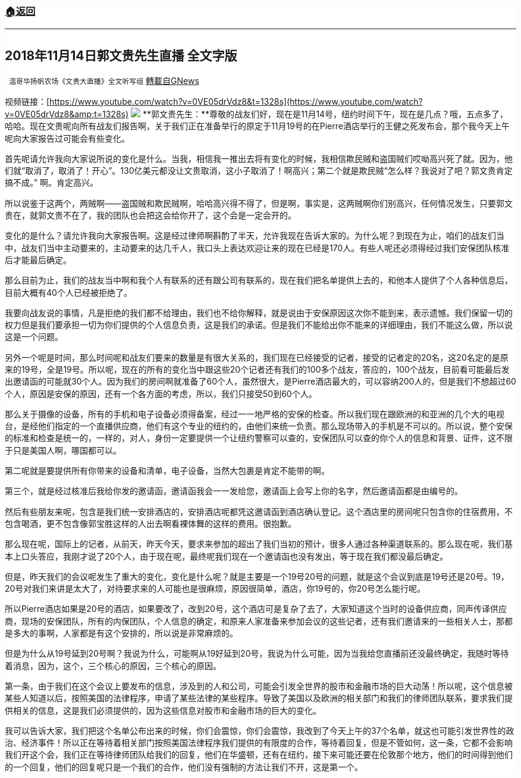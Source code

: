 ###  [:house:返回](README.md)
---


## 2018年11月14日郭文贵先生直播 全文字版
` 温哥华扬帆农场《文贵大直播》全文听写组` [轉載自GNews](https://gnews.org/zh-hans/2635937/)

视频链接：[https://www.youtube.com/watch?v=0VE05drVdz8&t=1328s](https://www.youtube.com/watch?v=0VE05drVdz8&amp;t=1328s)
 ![](https://assets.gnews.org/wp-content/uploads/2022/05/image-2448_1653981075.png) 
**郭文贵先生：**尊敬的战友们好，现在是11月14号，纽约时间下午，现在是几点？哦，五点多了，哈哈。现在文贵呢向所有战友们报告啊，关于我们正在准备举行的原定于11月19号的在Pierre酒店举行的王健之死发布会，那个我今天上午呢向大家报告过可能会有些变化。
 
首先呢请允许我向大家说所说的变化是什么。当我，相信我一推出去将有变化的时候，我相信欺民贼和盗国贼们哎呦高兴死了就。因为，他们就“取消了，取消了！开心”。130亿美元都没让文贵取消，这小子取消了！啊高兴；第二个就是欺民贼“怎么样？我说对了吧？郭文贵肯定搞不成。” 啊。肯定高兴。
 
所以说鉴于这两个，两贼啊——盗国贼和欺民贼啊，哈哈高兴得不得了，但是啊，事实是，这两贼啊你们别高兴，任何情况发生，只要郭文贵在，就郭文贵不在了，我的团队也会把这会给你开了，这个会是一定会开的。
 
变化的是什么？请允许我向大家报告啊。这是经过律师啊斟酌了半天，允许我现在告诉大家的。为什么呢？到现在为止，咱们的战友们当中，战友们当中主动要来的，主动要来的达几千人，我口头上表达欢迎让来的现在已经是170人。有些人呢还必须得经过我们安保团队核准后才能最后确定。
 
那么目前为止，我们的战友当中啊和我个人有联系的还有跟公司有联系的，现在我们把名单提供上去的，和他本人提供了个人各种信息后，目前大概有40个人已经被拒绝了。
 
我要向战友说的事情，凡是拒绝的我们都不给理由，我们也不给你解释，就是说由于安保原因这次你不能到来，表示遗憾。我们保留一切的权力但是我们要承担一切为你们提供的个人信息负责，这是我们的承诺。但是我们不能给出你不能来的详细理由，我们不能这么做，所以说这是一个问题。
 
另外一个呢是时间，那么时间呢和战友们要来的数量是有很大关系的，我们现在已经接受的记者，接受的记者定的20名，这20名定的是原来的19号，全是19号。所以呢，现在的所有的变化当中跟这些20个记者还有我们的100多个战友，答应的，100个战友，目前看可能最后发出邀请函的可能就30个人。因为我们的房间啊就准备了60个人，虽然很大，是Pierre酒店最大的，可以容纳200人的，但是我们不想超过60个人，原因是安保的原因，还有一个各方面的考虑，所以，我们只接受50到60个人。
 
那么关于摄像的设备，所有的手机和电子设备必须得备案，经过一一地严格的安保的检查。所以我们现在跟欧洲的和亚洲的几个大的电视台，是经他们指定的一个直播供应商，他们有这个专业的纽约的，由他们来统一负责。那么现场带入的手机是不可以的。所以说，整个安保的标准和检查是统一的，一样的，对人，身份一定要提供一个让纽约警察可以查的，安保团队可以查的你个人的信息和背景、证件，这不限于只是美国人啊，哪国都可以。
 
第二呢就是要提供所有你带来的设备和清单，电子设备，当然大包裹是肯定不能带的啊。
 
第三个，就是经过核准后我给你发的邀请函，邀请函我会一一发给您，邀请函上会写上你的名字，然后邀请函都是由编号的。
 
然后有些朋友来呢，包含是我们统一安排酒店的，安排酒店呢都凭这邀请函到酒店确认登记。这个酒店里的房间呢只包含你的住宿费用，不包含喝酒，更不包含像郭宝胜这样的人出去啊看裸体舞的这样的费用。很抱歉。
 
那么现在呢，国际上的记者，从前天，昨天今天，要求来参加的超出了我们当初的预计，很多人通过各种渠道联系的。那么现在呢，我们基本上口头答应，我刚才说了20个人，由于现在呢，最终呢我们现在一个邀请函也没有发出，等于现在我们都没最后确定。
 
但是，昨天我们的会议呢发生了重大的变化，变化是什么呢？就是主要是一个19号20号的问题，就是这个会议到底是19号还是20号。19，20号对我们来讲是太大了，对待要求来的人可能也是很麻烦，原因很简单，酒店，你19号的，你20号怎么能行呢。
 
所以Pierre酒店如果是20号的酒店，如果要改了，改到20号，这个酒店可是复杂了去了，大家知道这个当时的设备供应商，同声传译供应商，现场的安保团队，所有的内保团队，个人信息的确定，和原来人家准备来参加会议的这些记者，还有我们邀请来的一些相关人士，那都是多大的事啊，人家都是有这个安排的，所以说是非常麻烦的。
 
但是为什么从19号延到20号啊？我说为什么，可能啊从19好延到20号，我说为什么可能，因为当我给您直播前还没最终确定，我随时等待着消息，因为，这个，三个核心的原因，三个核心的原因。
 
第一条，由于我们在这个会议上要发布的信息，涉及到的人和公司，可能会引发全世界的股市和金融市场的巨大动荡！所以呢，这个信息被某些人知道以后，按照美国的法律程序，申请了某些法律的某些程序。导致了美国以及欧洲的相关部门和我们的律师团队联系，要求我们提供相关的信息，这是我们必须提供的，因为这些信息对股市和金融市场的巨大的变化。
 
我可以告诉大家，我们把这个名单公布出来的时候，你们会震惊，你们会震惊，我改到了今天上午的37个名单，就这也可能引发世界性的政治、经济事件！所以正在等待着相关部门按照美国法律程序我们提供的有限度的合作，等待着回复，但是不管如何，这一条，它都不会影响我们开这个会，我们正在等待律师团队给我们的回复，他们在华盛顿，还有在纽约，接下来可能还要在伦敦那个地方，他们的时间得到他们的一个回复，他们的回复呢只是一个我们的合作，他们没有强制的方法让我们不开，这是第一个。
 